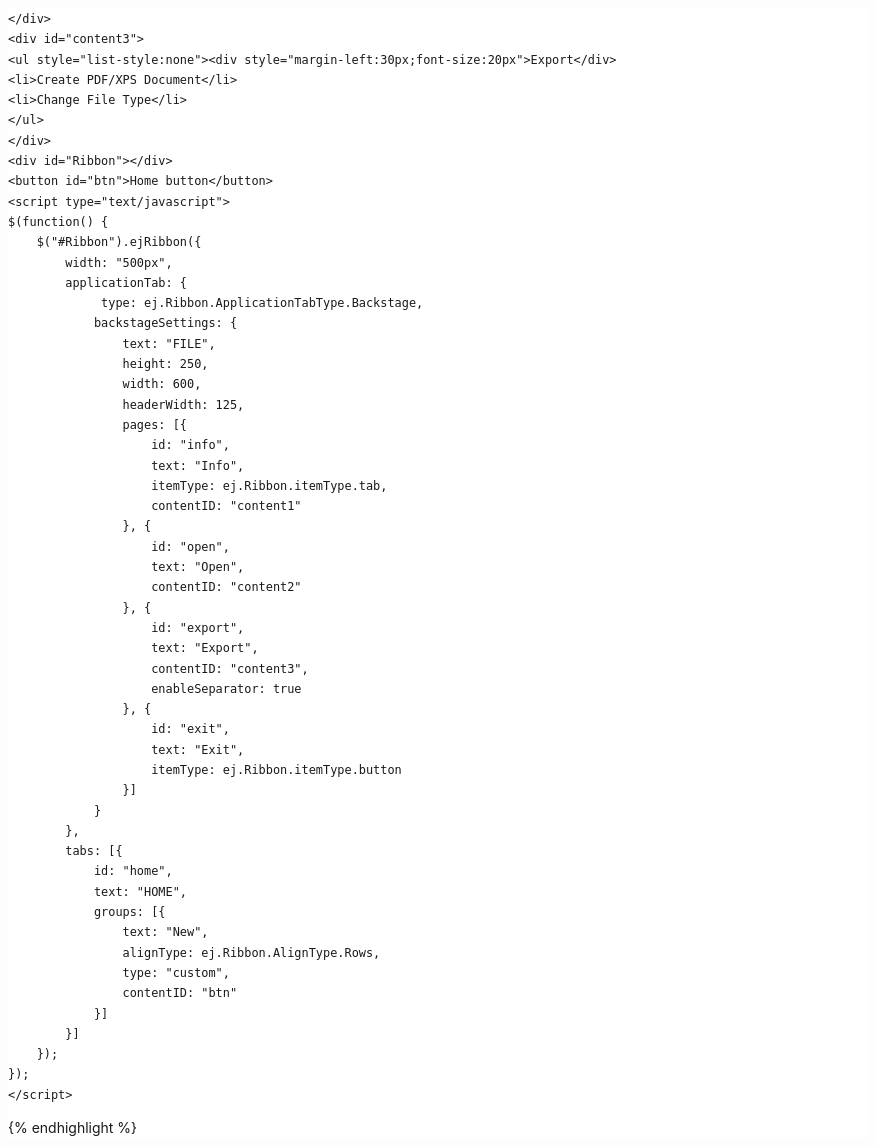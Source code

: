     </div>
    <div id="content3">
    <ul style="list-style:none"><div style="margin-left:30px;font-size:20px">Export</div>
    <li>Create PDF/XPS Document</li>
    <li>Change File Type</li>
    </ul>
    </div>
    <div id="Ribbon"></div>
    <button id="btn">Home button</button>
    <script type="text/javascript">   
    $(function() {
        $("#Ribbon").ejRibbon({
            width: "500px",
            applicationTab: {
                 type: ej.Ribbon.ApplicationTabType.Backstage,
                backstageSettings: {
                    text: "FILE",
                    height: 250,
                    width: 600,
                    headerWidth: 125,
                    pages: [{
                        id: "info",
                        text: "Info",
                        itemType: ej.Ribbon.itemType.tab,
                        contentID: "content1"
                    }, {
                        id: "open",
                        text: "Open",
                        contentID: "content2"
                    }, {
                        id: "export",
                        text: "Export",
                        contentID: "content3",
                        enableSeparator: true
                    }, {
                        id: "exit",
                        text: "Exit",
                        itemType: ej.Ribbon.itemType.button
                    }]
                }
            },
            tabs: [{
                id: "home",
                text: "HOME",
                groups: [{
                    text: "New",
                    alignType: ej.Ribbon.AlignType.Rows,
                    type: "custom",
                    contentID: "btn"
                }]
            }]
        });
    });    
    </script>

{% endhighlight %}
